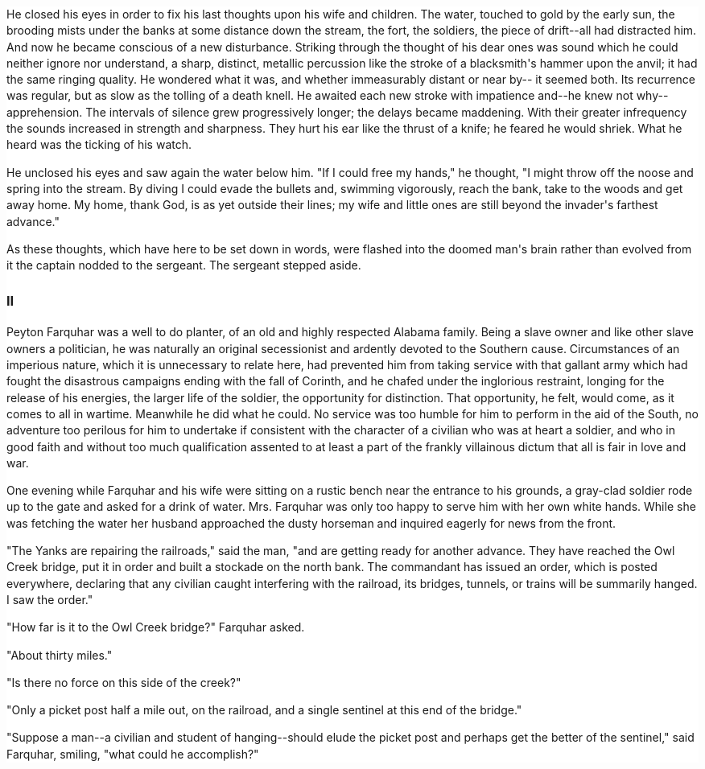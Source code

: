 He closed his eyes in order to fix his last thoughts upon his wife and children. The water, touched to gold by the early sun, the brooding mists under the banks at some distance down the stream, the fort, the soldiers, the piece of drift--all had distracted him. And now he became conscious of a new disturbance. Striking through the thought of his dear ones was sound which he could neither ignore nor understand, a sharp, distinct, metallic percussion like the stroke of a blacksmith's hammer upon the anvil; it had the same ringing quality. He wondered what it was, and whether immeasurably distant or near by-- it seemed both. Its recurrence was regular, but as slow as the tolling of a death knell. He awaited each new stroke with impatience and--he knew not why--apprehension. The intervals of silence grew progressively longer; the delays became maddening. With their greater infrequency the sounds increased in strength and sharpness. They hurt his ear like the thrust of a knife; he feared he would shriek. What he heard was the ticking of his watch. 

He unclosed his eyes and saw again the water below him. "If I could free my hands," he thought, "I might throw off the noose and spring into the stream. By diving I could evade the bullets and, swimming vigorously, reach the bank, take to the woods and get away home. My home, thank God, is as yet outside their lines; my wife and little ones are still beyond the invader's farthest advance." 

As these thoughts, which have here to be set down in words, were flashed into the doomed man's brain rather than evolved from it the captain nodded to the sergeant. The sergeant stepped aside. 


###  II 

Peyton Farquhar was a well to do planter, of an old and highly respected Alabama family. Being a slave owner and like other slave owners a politician, he was naturally an original secessionist and ardently devoted to the Southern cause. Circumstances of an imperious nature, which it is unnecessary to relate here, had prevented him from taking service with that gallant army which had fought the disastrous campaigns ending with the fall of Corinth, and he chafed under the inglorious restraint, longing for the release of his energies, the larger life of the soldier, the opportunity for distinction. That opportunity, he felt, would come, as it comes to all in wartime. Meanwhile he did what he could. No service was too humble for him to perform in the aid of the South, no adventure too perilous for him to undertake if consistent with the character of a civilian who was at heart a soldier, and who in good faith and without too much qualification assented to at least a part of the frankly villainous dictum that all is fair in love and war. 

One evening while Farquhar and his wife were sitting on a rustic bench near the entrance to his grounds, a gray-clad soldier rode up to the gate and asked for a drink of water. Mrs. Farquhar was only too happy to serve him with her own white hands. While she was fetching the water her husband approached the dusty horseman and inquired eagerly for news from the front. 

"The Yanks are repairing the railroads," said the man, "and are getting ready for another advance. They have reached the Owl Creek bridge, put it in order and built a stockade on the north bank. The commandant has issued an order, which is posted everywhere, declaring that any civilian caught interfering with the railroad, its bridges, tunnels, or trains will be summarily hanged. I saw the order." 

"How far is it to the Owl Creek bridge?" Farquhar asked. 

"About thirty miles." 

"Is there no force on this side of the creek?" 

"Only a picket post half a mile out, on the railroad, and a single sentinel at this end of the bridge." 

"Suppose a man--a civilian and student of hanging--should elude the picket post and perhaps get the better of the sentinel," said Farquhar, smiling, "what could he accomplish?" 
